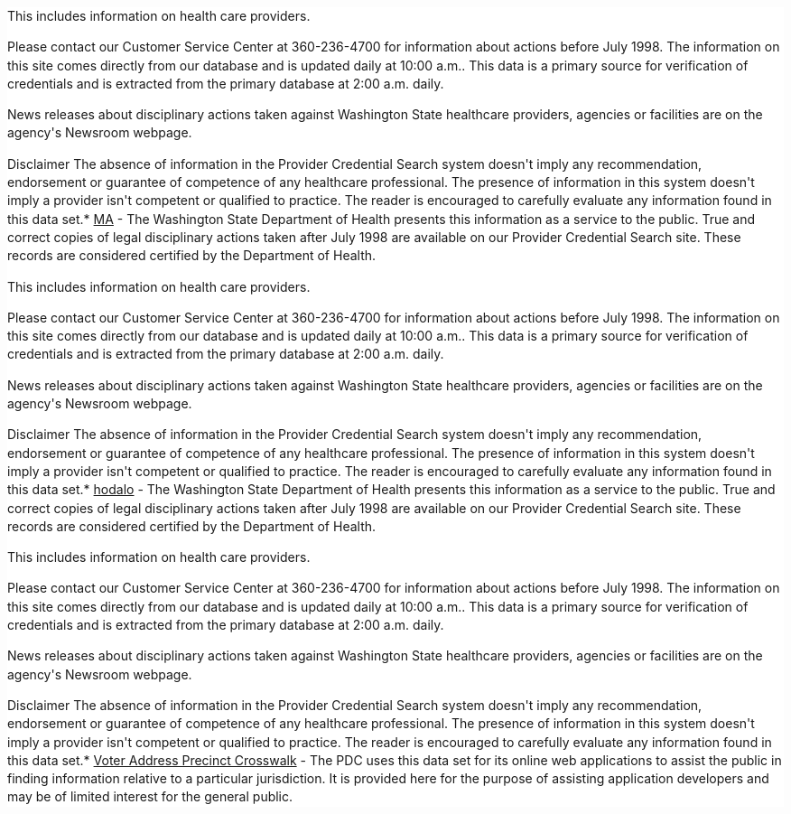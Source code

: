 This includes information on health care providers.

Please contact our Customer Service Center at 360-236-4700 for information about actions before July 1998. 
The information on this site comes directly from our database and is updated daily at 10:00 a.m.. This data is a primary source for verification of credentials and is extracted from the primary database at 2:00 a.m. daily.

News releases about disciplinary actions taken against Washington State healthcare providers, agencies or facilities are on the agency's Newsroom webpage.

Disclaimer
The absence of information in the Provider Credential Search system doesn't imply any recommendation, endorsement or guarantee of competence of any healthcare professional. The presence of information in this system doesn't imply a provider isn't competent or qualified to practice. The reader is encouraged to carefully evaluate any information found in this data set.* [MA](https://data.wa.gov/d/x36f-hznq) - The Washington State Department of Health presents this information as a service to the public. True and correct copies of legal disciplinary actions taken after July 1998 are available on our Provider Credential Search site. These records are considered certified by the Department of Health. 

This includes information on health care providers.

Please contact our Customer Service Center at 360-236-4700 for information about actions before July 1998. 
The information on this site comes directly from our database and is updated daily at 10:00 a.m.. This data is a primary source for verification of credentials and is extracted from the primary database at 2:00 a.m. daily.

News releases about disciplinary actions taken against Washington State healthcare providers, agencies or facilities are on the agency's Newsroom webpage.

Disclaimer
The absence of information in the Provider Credential Search system doesn't imply any recommendation, endorsement or guarantee of competence of any healthcare professional. The presence of information in this system doesn't imply a provider isn't competent or qualified to practice. The reader is encouraged to carefully evaluate any information found in this data set.* [hodalo](https://data.wa.gov/d/y344-6hfy) - The Washington State Department of Health presents this information as a service to the public. True and correct copies of legal disciplinary actions taken after July 1998 are available on our Provider Credential Search site. These records are considered certified by the Department of Health. 

This includes information on health care providers.

Please contact our Customer Service Center at 360-236-4700 for information about actions before July 1998. 
The information on this site comes directly from our database and is updated daily at 10:00 a.m.. This data is a primary source for verification of credentials and is extracted from the primary database at 2:00 a.m. daily.

News releases about disciplinary actions taken against Washington State healthcare providers, agencies or facilities are on the agency's Newsroom webpage.

Disclaimer
The absence of information in the Provider Credential Search system doesn't imply any recommendation, endorsement or guarantee of competence of any healthcare professional. The presence of information in this system doesn't imply a provider isn't competent or qualified to practice. The reader is encouraged to carefully evaluate any information found in this data set.* [Voter Address Precinct Crosswalk](https://data.wa.gov/d/37cr-k5cr) - The PDC uses this data set for its online web applications to assist the public in finding information relative to a particular jurisdiction. It is provided here for the purpose of assisting application developers and may be of limited interest for the general public.
